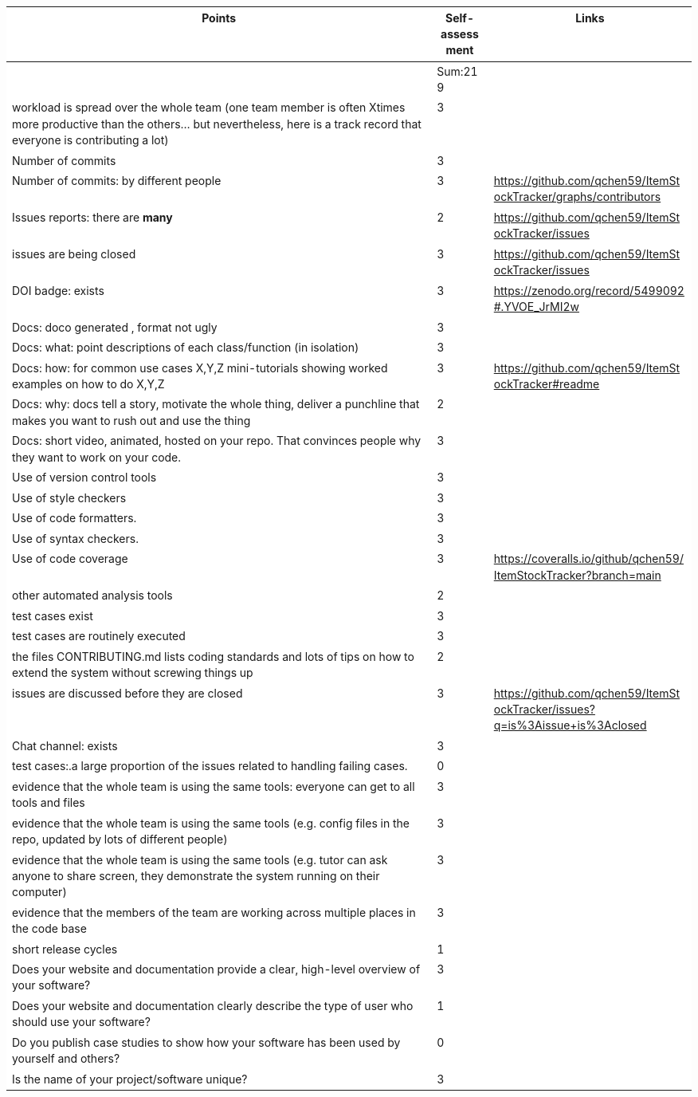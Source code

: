 

 

| **Points**                                                   | **Self-assessment** | **Links**                                                    |
| ------------------------------------------------------------ | ------------------- | ------------------------------------------------------------ |
|                                                              | Sum:219             |                                                              |
| workload  is spread over the whole team (one team member is often Xtimes more  productive than the others… but nevertheless, here is a track record that  everyone is contributing a lot) | 3                   |                                                              |
| Number  of commits                                           | 3                   |                                                              |
| Number  of commits: by different people                      | 3                   | https://github.com/qchen59/ItemStockTracker/graphs/contributors |
| Issues  reports: there are **many**                          | 2                   | https://github.com/qchen59/ItemStockTracker/issues           |
| issues  are being closed                                     | 3                   | https://github.com/qchen59/ItemStockTracker/issues           |
| DOI  badge: exists                                           | 3                   | https://zenodo.org/record/5499092#.YVOE_JrMI2w               |
| Docs:  doco generated , format not ugly                      | 3                   |                                                              |
| Docs:  what: point descriptions of each class/function (in isolation) | 3                   |                                                              |
| Docs:  how: for common use cases X,Y,Z mini-tutorials showing worked examples on how  to do X,Y,Z | 3                   | https://github.com/qchen59/ItemStockTracker#readme           |
| Docs:  why: docs tell a story, motivate the whole thing, deliver a punchline that  makes you want to rush out and use the thing | 2                   |                                                              |
| Docs:  short video, animated, hosted on your repo. That convinces people why they  want to work on your code. | 3                   |                                                              |
| Use  of version control tools                                | 3                   |                                                              |
| Use  of style checkers                                       | 3                   |                                                              |
| Use  of code formatters.                                     | 3                   |                                                              |
| Use  of syntax checkers.                                     | 3                   |                                                              |
| Use  of code coverage                                        | 3                   | https://coveralls.io/github/qchen59/ItemStockTracker?branch=main |
| other  automated analysis tools                              | 2                   |                                                              |
| test  cases exist                                            | 3                   |                                                              |
| test  cases are routinely executed                           | 3                   |                                                              |
| the  files CONTRIBUTING.md lists coding standards and lots of tips on how to  extend the system without screwing things up | 2                   |                                                              |
| issues  are discussed before they are closed                 | 3                   | https://github.com/qchen59/ItemStockTracker/issues?q=is%3Aissue+is%3Aclosed |
| Chat  channel: exists                                        | 3                   |                                                              |
| test  cases:.a large proportion of the issues related to handling failing cases. | 0                   |                                                              |
| evidence  that the whole team is using the same tools: everyone can get to all tools  and files | 3                   |                                                              |
| evidence  that the whole team is using the same tools (e.g. config files in the  repo, updated by lots of different people) | 3                   |                                                              |
| evidence  that the whole team is using the same tools (e.g. tutor can ask anyone  to share screen, they demonstrate the system running on their computer) | 3                   |                                                              |
| evidence  that the members of the team are working across multiple places in the code  base | 3                   |                                                              |
| short  release cycles                                        | 1                   |                                                              |
| Does  your website and documentation provide a clear, high-level overview of your  software? | 3                   |                                                              |
| Does  your website and documentation clearly describe the type of user who should  use your software? | 1                   |                                                              |
| Do  you publish case studies to show how your software has been used by yourself  and others? | 0                   |                                                              |
| Is  the name of your project/software unique?                | 3                   |                                                              |
